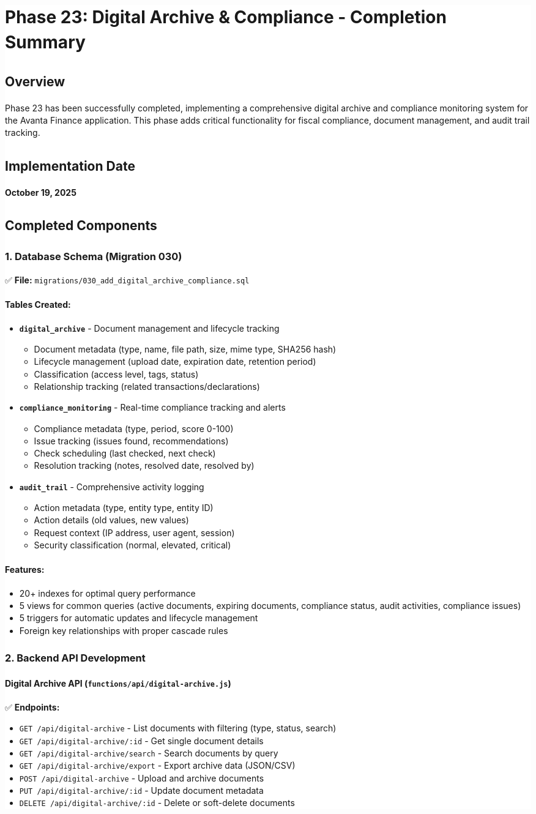 # Phase 23: Digital Archive & Compliance - Completion Summary

## Overview
Phase 23 has been successfully completed, implementing a comprehensive digital archive and compliance monitoring system for the Avanta Finance application. This phase adds critical functionality for fiscal compliance, document management, and audit trail tracking.

## Implementation Date
**October 19, 2025**

## Completed Components

### 1. Database Schema (Migration 030)
✅ **File:** `migrations/030_add_digital_archive_compliance.sql`

#### Tables Created:
- **`digital_archive`** - Document management and lifecycle tracking
  - Document metadata (type, name, file path, size, mime type, SHA256 hash)
  - Lifecycle management (upload date, expiration date, retention period)
  - Classification (access level, tags, status)
  - Relationship tracking (related transactions/declarations)

- **`compliance_monitoring`** - Real-time compliance tracking and alerts
  - Compliance metadata (type, period, score 0-100)
  - Issue tracking (issues found, recommendations)
  - Check scheduling (last checked, next check)
  - Resolution tracking (notes, resolved date, resolved by)

- **`audit_trail`** - Comprehensive activity logging
  - Action metadata (type, entity type, entity ID)
  - Action details (old values, new values)
  - Request context (IP address, user agent, session)
  - Security classification (normal, elevated, critical)

#### Features:
- 20+ indexes for optimal query performance
- 5 views for common queries (active documents, expiring documents, compliance status, audit activities, compliance issues)
- 5 triggers for automatic updates and lifecycle management
- Foreign key relationships with proper cascade rules

### 2. Backend API Development

#### Digital Archive API (`functions/api/digital-archive.js`)
✅ **Endpoints:**
- `GET /api/digital-archive` - List documents with filtering (type, status, search)
- `GET /api/digital-archive/:id` - Get single document details
- `GET /api/digital-archive/search` - Search documents by query
- `GET /api/digital-archive/export` - Export archive data (JSON/CSV)
- `POST /api/digital-archive` - Upload and archive documents
- `PUT /api/digital-archive/:id` - Update document metadata
- `DELETE /api/digital-archive/:id` - Delete or soft-delete documents
